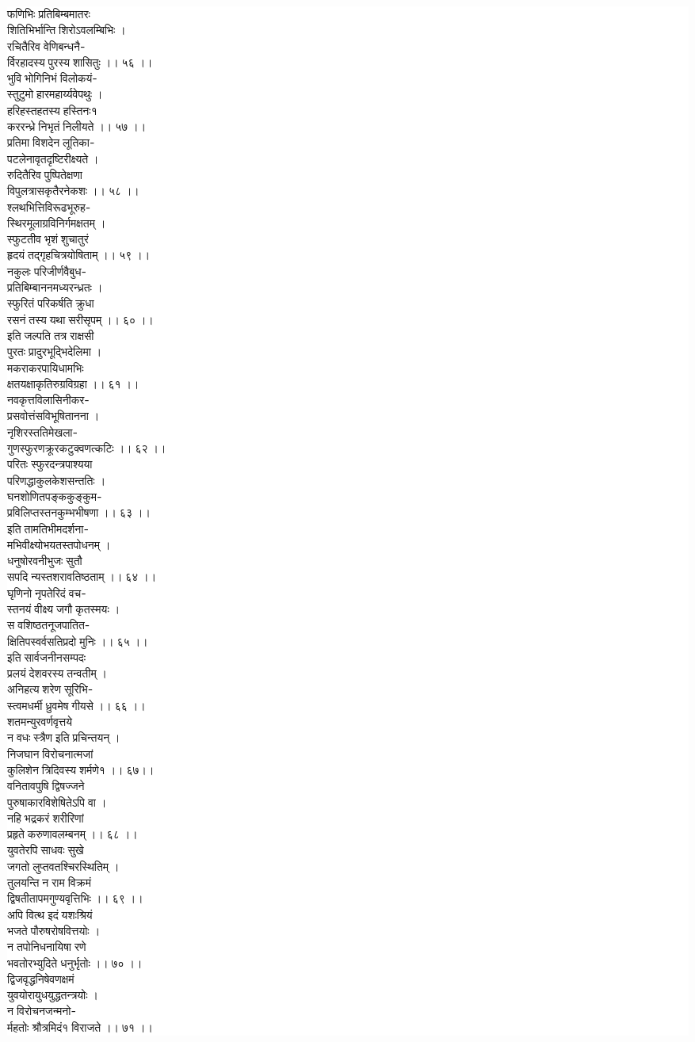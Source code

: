 फणिभिः प्रतिबिम्बमातरः  
शितिभिर्भान्ति शिरोऽवलम्बिभिः ।  
रचितैरिव वेणिबन्धनै-  
र्विरहादस्य पुरस्य शासितुः ।। ५६ ।।  
भुवि भोगिनिभं विलोकयं-  
स्तुटुमो हारमहार्य्यवेपथुः ।  
हरिहस्तहतस्य हस्तिनः१  
कररन्ध्रे निभृतं निलीयते ।। ५७ ।।  
प्रतिमा विशदेन लूतिका-  
पटलेनावृतदृष्टिरीक्ष्यते ।  
रुदितैरिव पुष्पितेक्षणा  
विपुलत्रासकृतैरनेकशः ।। ५८ ।।  
श्लथभित्तिविरूढभूरुह-  
स्थिरमूलाग्रविनिर्गमक्षतम् ।  
स्फुटतीव भृशं शुचातुरं  
हृदयं तद्गृहचित्रयोषिताम् ।। ५९ ।।  
नकुलः परिजीर्णवैबुध-  
प्रतिबिम्बाननमध्यरन्ध्रतः ।  
स्फुरितं परिकर्षति क्रुधा  
रसनं तस्य यथा सरीसृपम् ।। ६० ।।  
इति जल्पति तत्र राक्षसी  
पुरतः प्रादुरभूद्भिदेलिमा ।  
मकराकरपायिधामभिः  
क्षतयक्षाकृतिरुग्रविग्रहा ।। ६१ ।।  
नवकृत्तविलासिनीकर-  
प्रसवोत्तंसविभूषितानना ।  
नृशिरस्ततिमेखला-  
गुणस्फुरणक्रूरकटुक्वणत्कटिः ।। ६२ ।।  
परितः स्फुरदन्त्रपाश्यया  
परिणद्धाकुलकेशसन्ततिः ।  
घनशोणितपङ्ककुङ्कुम-  
प्रविलिप्तस्तनकुम्भभीषणा ।। ६३ ।।  
इति तामतिभीमदर्शना-  
मभिवीक्ष्योभयतस्तपोधनम् ।  
धनुषोरवनीभुजः सुतौ  
सपदि न्यस्तशरावतिष्ठताम् ।। ६४ ।।  
घृणिनो नृपतेरिदं वच-  
स्तनयं वीक्ष्य जगौ कृतस्मयः ।  
स वशिष्ठतनूजपातित-  
क्षितिपस्वर्वसतिप्रदो मुनिः ।। ६५ ।।  
इति सार्वजनीनसम्पदः  
प्रलयं देशवरस्य तन्वतीम् ।  
अनिहत्य शरेण सूरिभि-  
स्त्वमधर्मी ध्रुवमेष गीयसे ।। ६६ ।।  
शतमन्युरवर्णवृत्तये  
न वधः स्त्रैण इति प्रचिन्तयन् ।  
निजघान विरोचनात्मजां  
कुलिशेन त्रिदिवस्य शर्मणे१ ।। ६७।।  
वनितावपुषि द्विषज्जने  
पुरुषाकारविशेषितेऽपि वा ।  
नहि भद्रकरं शरीरिणां  
प्रहृते करुणावलम्बनम् ।। ६८ ।।  
युवतेरपि साधवः सुखे  
जगतो लुप्तवतश्चिरस्थितिम् ।  
तुलयन्ति न राम विक्रमं  
द्विषतीतापमगुण्यवृत्तिभिः ।। ६९ ।।  
अपि वित्थ इदं यशःश्रियं  
भजते पौरुषरोषवित्तयोः ।  
न तपोनिधनायिषा रणे  
भवतोरभ्युदिते धनुर्भृतोः ।। ७० ।।  
द्विजवृद्धनिषेवणक्षमं  
युवयोरायुधयुद्धतन्त्रयोः ।  
न विरोचनजन्मनो-  
र्महतोः श्रौत्रमिदं१ विराजते ।। ७१ ।।  